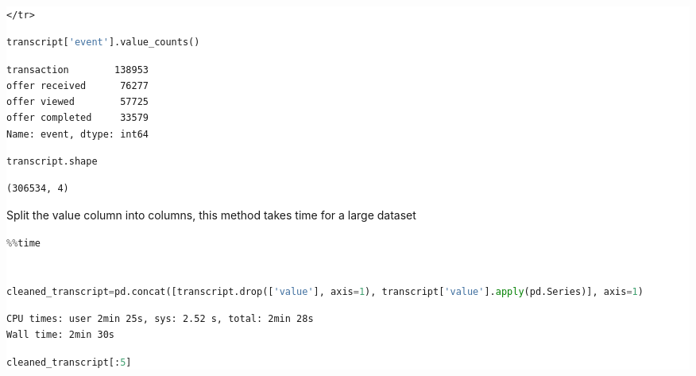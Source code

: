    </tr>
  </tbody>
</table>
</div>




```python
transcript['event'].value_counts()
```




    transaction        138953
    offer received      76277
    offer viewed        57725
    offer completed     33579
    Name: event, dtype: int64




```python
transcript.shape
```




    (306534, 4)



Split the value column into columns, this method takes time for a large dataset


```python
%%time


cleaned_transcript=pd.concat([transcript.drop(['value'], axis=1), transcript['value'].apply(pd.Series)], axis=1)
```

    CPU times: user 2min 25s, sys: 2.52 s, total: 2min 28s
    Wall time: 2min 30s



```python
cleaned_transcript[:5]
```




<div>
<style scoped>
    .dataframe tbody tr th:only-of-type {
        vertical-align: middle;
    }

    .dataframe tbody tr th {
        vertical-align: top;
    }
